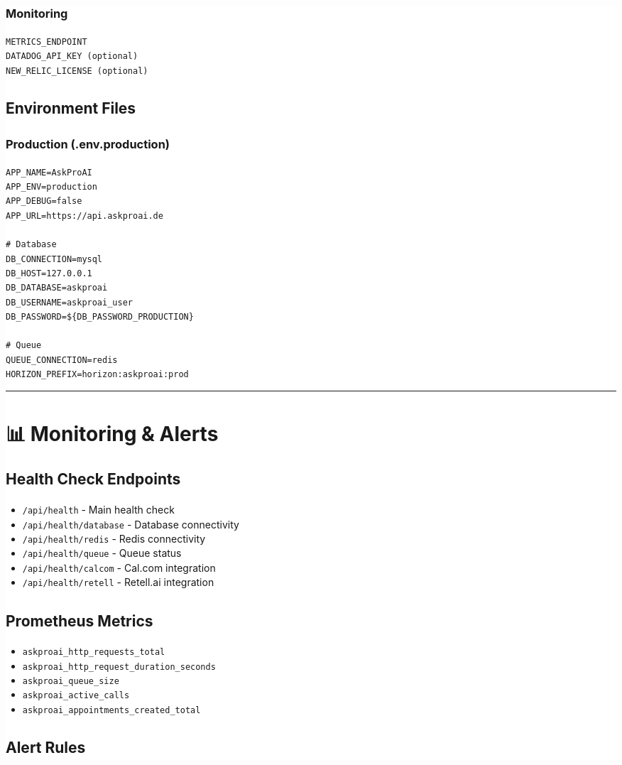 ### Monitoring
```
METRICS_ENDPOINT
DATADOG_API_KEY (optional)
NEW_RELIC_LICENSE (optional)
```

## Environment Files

### Production (.env.production)
```env
APP_NAME=AskProAI
APP_ENV=production
APP_DEBUG=false
APP_URL=https://api.askproai.de

# Database
DB_CONNECTION=mysql
DB_HOST=127.0.0.1
DB_DATABASE=askproai
DB_USERNAME=askproai_user
DB_PASSWORD=${DB_PASSWORD_PRODUCTION}

# Queue
QUEUE_CONNECTION=redis
HORIZON_PREFIX=horizon:askproai:prod
```

---

# 📊 Monitoring & Alerts

## Health Check Endpoints
- `/api/health` - Main health check
- `/api/health/database` - Database connectivity
- `/api/health/redis` - Redis connectivity
- `/api/health/queue` - Queue status
- `/api/health/calcom` - Cal.com integration
- `/api/health/retell` - Retell.ai integration

## Prometheus Metrics
- `askproai_http_requests_total`
- `askproai_http_request_duration_seconds`
- `askproai_queue_size`
- `askproai_active_calls`
- `askproai_appointments_created_total`

## Alert Rules
